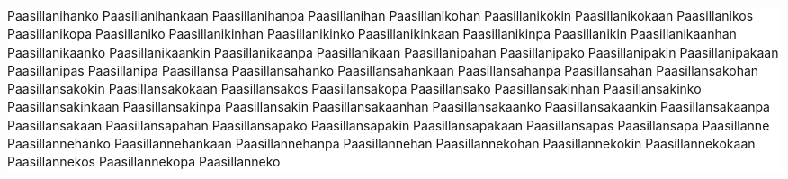 Paasillanihanko
Paasillanihankaan
Paasillanihanpa
Paasillanihan
Paasillanikohan
Paasillanikokin
Paasillanikokaan
Paasillanikos
Paasillanikopa
Paasillaniko
Paasillanikinhan
Paasillanikinko
Paasillanikinkaan
Paasillanikinpa
Paasillanikin
Paasillanikaanhan
Paasillanikaanko
Paasillanikaankin
Paasillanikaanpa
Paasillanikaan
Paasillanipahan
Paasillanipako
Paasillanipakin
Paasillanipakaan
Paasillanipas
Paasillanipa
Paasillansa
Paasillansahanko
Paasillansahankaan
Paasillansahanpa
Paasillansahan
Paasillansakohan
Paasillansakokin
Paasillansakokaan
Paasillansakos
Paasillansakopa
Paasillansako
Paasillansakinhan
Paasillansakinko
Paasillansakinkaan
Paasillansakinpa
Paasillansakin
Paasillansakaanhan
Paasillansakaanko
Paasillansakaankin
Paasillansakaanpa
Paasillansakaan
Paasillansapahan
Paasillansapako
Paasillansapakin
Paasillansapakaan
Paasillansapas
Paasillansapa
Paasillanne
Paasillannehanko
Paasillannehankaan
Paasillannehanpa
Paasillannehan
Paasillannekohan
Paasillannekokin
Paasillannekokaan
Paasillannekos
Paasillannekopa
Paasillanneko